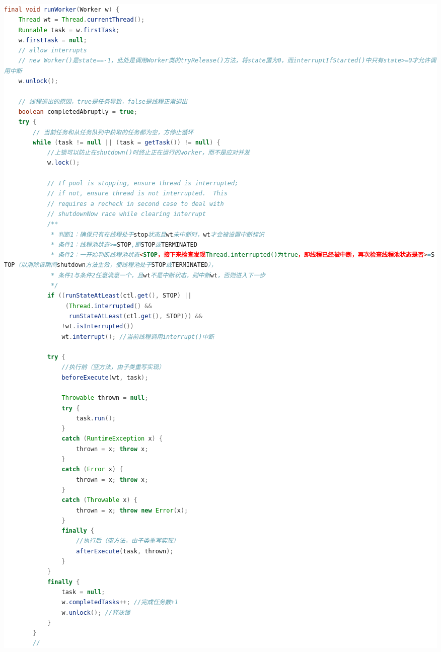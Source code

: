 ```java
final void runWorker(Worker w) {
    Thread wt = Thread.currentThread();
    Runnable task = w.firstTask;
    w.firstTask = null;
    // allow interrupts
    // new Worker()是state==-1，此处是调用Worker类的tryRelease()方法，将state置为0，而interruptIfStarted()中只有state>=0才允许调用中断
    w.unlock(); 
            
    // 线程退出的原因，true是任务导致，false是线程正常退出
    boolean completedAbruptly = true; 
    try {
        // 当前任务和从任务队列中获取的任务都为空，方停止循环
        while (task != null || (task = getTask()) != null) {
            //上锁可以防止在shutdown()时终止正在运行的worker，而不是应对并发
            w.lock(); 
             
            // If pool is stopping, ensure thread is interrupted;
            // if not, ensure thread is not interrupted.  This
            // requires a recheck in second case to deal with
            // shutdownNow race while clearing interrupt
            /**
             * 判断1：确保只有在线程处于stop状态且wt未中断时，wt才会被设置中断标识
             * 条件1：线程池状态>=STOP,即STOP或TERMINATED
             * 条件2：一开始判断线程池状态<STOP，接下来检查发现Thread.interrupted()为true，即线程已经被中断，再次检查线程池状态是否>=STOP（以消除该瞬间shutdown方法生效，使线程池处于STOP或TERMINATED），
             * 条件1与条件2任意满意一个，且wt不是中断状态，则中断wt，否则进入下一步
             */
            if ((runStateAtLeast(ctl.get(), STOP) ||
                 (Thread.interrupted() &&
                  runStateAtLeast(ctl.get(), STOP))) &&
                !wt.isInterrupted())
                wt.interrupt(); //当前线程调用interrupt()中断
             
            try {
                //执行前（空方法，由子类重写实现）
                beforeExecute(wt, task);
                 
                Throwable thrown = null;
                try {
                    task.run();
                } 
                catch (RuntimeException x) {
                    thrown = x; throw x;
                } 
                catch (Error x) {
                    thrown = x; throw x;
                } 
                catch (Throwable x) {
                    thrown = x; throw new Error(x);
                } 
                finally {
                    //执行后（空方法，由子类重写实现）
                    afterExecute(task, thrown); 
                }
            } 
            finally {
                task = null; 
                w.completedTasks++; //完成任务数+1
                w.unlock(); //释放锁
            }
        }
        // 
```
